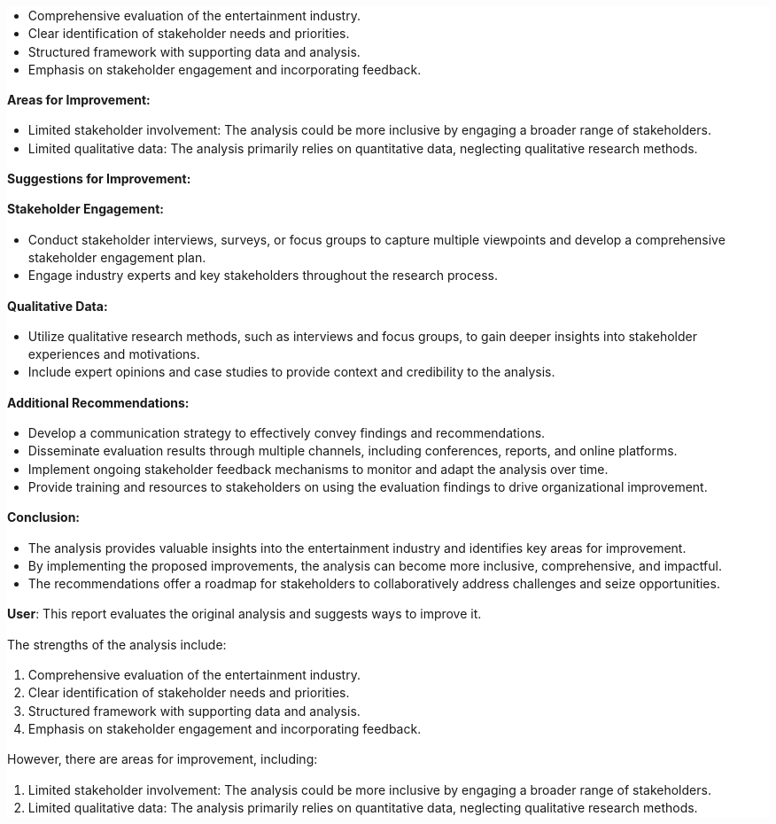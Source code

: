 * Comprehensive evaluation of the entertainment industry.
* Clear identification of stakeholder needs and priorities.
* Structured framework with supporting data and analysis.
* Emphasis on stakeholder engagement and incorporating feedback.

**Areas for Improvement:**

* Limited stakeholder involvement: The analysis could be more inclusive by engaging a broader range of stakeholders.
* Limited qualitative data: The analysis primarily relies on quantitative data, neglecting qualitative research methods.

**Suggestions for Improvement:**

**Stakeholder Engagement:**

* Conduct stakeholder interviews, surveys, or focus groups to capture multiple viewpoints and develop a comprehensive stakeholder engagement plan.
* Engage industry experts and key stakeholders throughout the research process.

**Qualitative Data:**

* Utilize qualitative research methods, such as interviews and focus groups, to gain deeper insights into stakeholder experiences and motivations.
* Include expert opinions and case studies to provide context and credibility to the analysis.

**Additional Recommendations:**

* Develop a communication strategy to effectively convey findings and recommendations.
* Disseminate evaluation results through multiple channels, including conferences, reports, and online platforms.
* Implement ongoing stakeholder feedback mechanisms to monitor and adapt the analysis over time.
* Provide training and resources to stakeholders on using the evaluation findings to drive organizational improvement.

**Conclusion:**

* The analysis provides valuable insights into the entertainment industry and identifies key areas for improvement.
* By implementing the proposed improvements, the analysis can become more inclusive, comprehensive, and impactful.
* The recommendations offer a roadmap for stakeholders to collaboratively address challenges and seize opportunities.

**User**: This report evaluates the original analysis and suggests ways to improve it.

The strengths of the analysis include:

1. Comprehensive evaluation of the entertainment industry.
2. Clear identification of stakeholder needs and priorities.
3. Structured framework with supporting data and analysis.
4. Emphasis on stakeholder engagement and incorporating feedback.

However, there are areas for improvement, including:

1. Limited stakeholder involvement: The analysis could be more inclusive by engaging a broader range of stakeholders.
2. Limited qualitative data: The analysis primarily relies on quantitative data, neglecting qualitative research methods.
